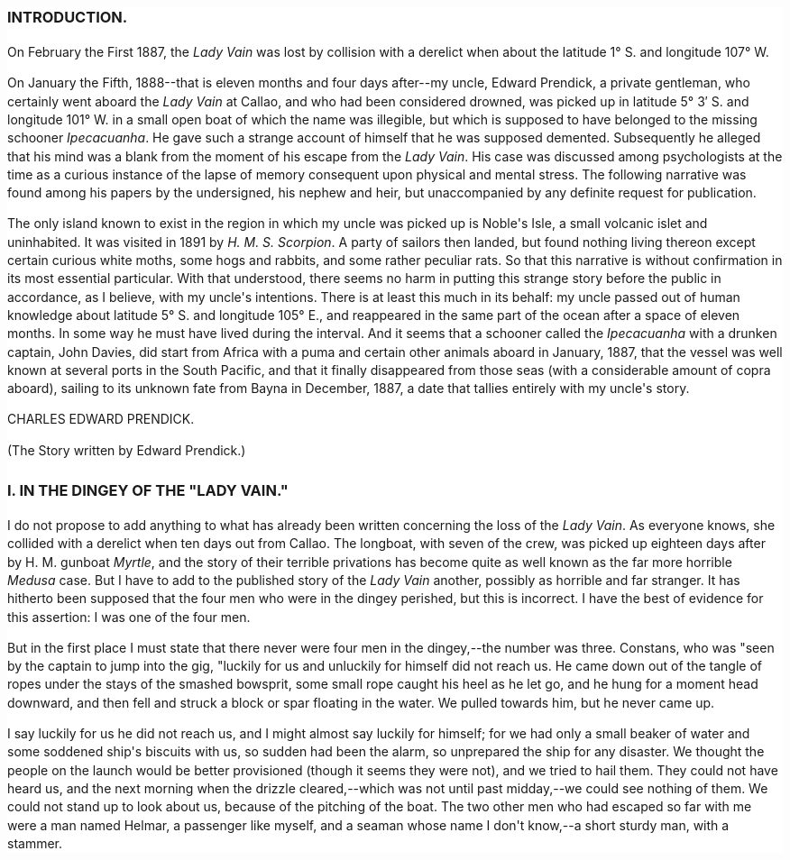 
### INTRODUCTION.

On February the First 1887, the _Lady Vain_ was lost by collision with a derelict when about the latitude 1° S. and longitude 107° W.

On January the Fifth, 1888--that is eleven months and four days after--my uncle, Edward Prendick, a private gentleman, who certainly went aboard the _Lady Vain_ at Callao, and who had been considered drowned, was picked up in latitude 5° 3′ S. and longitude 101° W. in a small open boat of which the name was illegible, but which is supposed to have belonged to the missing schooner _Ipecacuanha_. He gave such a strange account of himself that he was supposed demented. Subsequently he alleged that his mind was a blank from the moment of his escape from the _Lady Vain_. His case was discussed among psychologists at the time as a curious instance of the lapse of memory consequent upon physical and mental stress. The following narrative was found among his papers by the undersigned, his nephew and heir, but unaccompanied by any definite request for publication.

The only island known to exist in the region in which my uncle was picked up is Noble's Isle, a small volcanic islet and uninhabited. It was visited in 1891 by _H. M. S. Scorpion_. A party of sailors then landed, but found nothing living thereon except certain curious white moths, some hogs and rabbits, and some rather peculiar rats. So that this narrative is without confirmation in its most essential particular. With that understood, there seems no harm in putting this strange story before the public in accordance, as I believe, with my uncle's intentions. There is at least this much in its behalf: my uncle passed out of human knowledge about latitude 5° S. and longitude 105° E., and reappeared in the same part of the ocean after a space of eleven months. In some way he must have lived during the interval. And it seems that a schooner called the _Ipecacuanha_ with a drunken captain, John Davies, did start from Africa with a puma and certain other animals aboard in January, 1887, that the vessel was well known at several ports in the South Pacific, and that it finally disappeared from those seas (with a considerable amount of copra aboard), sailing to its unknown fate from Bayna in December, 1887, a date that tallies entirely with my uncle's story.

CHARLES EDWARD PRENDICK.

(The Story written by Edward Prendick.)

### I. IN THE DINGEY OF THE "LADY VAIN."

I do not propose to add anything to what has already been written concerning the loss of the _Lady Vain_. As everyone knows, she collided with a derelict when ten days out from Callao. The longboat, with seven of the crew, was picked up eighteen days after by H. M. gunboat _Myrtle_, and the story of their terrible privations has become quite as well known as the far more horrible _Medusa_ case. But I have to add to the published story of the _Lady Vain_ another, possibly as horrible and far stranger. It has hitherto been supposed that the four men who were in the dingey perished, but this is incorrect. I have the best of evidence for this assertion: I was one of the four men.

But in the first place I must state that there never were four men in the dingey,--the number was three. Constans, who was "seen by the captain to jump into the gig, "luckily for us and unluckily for himself did not reach us. He came down out of the tangle of ropes under the stays of the smashed bowsprit, some small rope caught his heel as he let go, and he hung for a moment head downward, and then fell and struck a block or spar floating in the water. We pulled towards him, but he never came up.

I say luckily for us he did not reach us, and I might almost say luckily for himself; for we had only a small beaker of water and some soddened ship's biscuits with us, so sudden had been the alarm, so unprepared the ship for any disaster. We thought the people on the launch would be better provisioned (though it seems they were not), and we tried to hail them. They could not have heard us, and the next morning when the drizzle cleared,--which was not until past midday,--we could see nothing of them. We could not stand up to look about us, because of the pitching of the boat. The two other men who had escaped so far with me were a man named Helmar, a passenger like myself, and a seaman whose name I don't know,--a short sturdy man, with a stammer.
